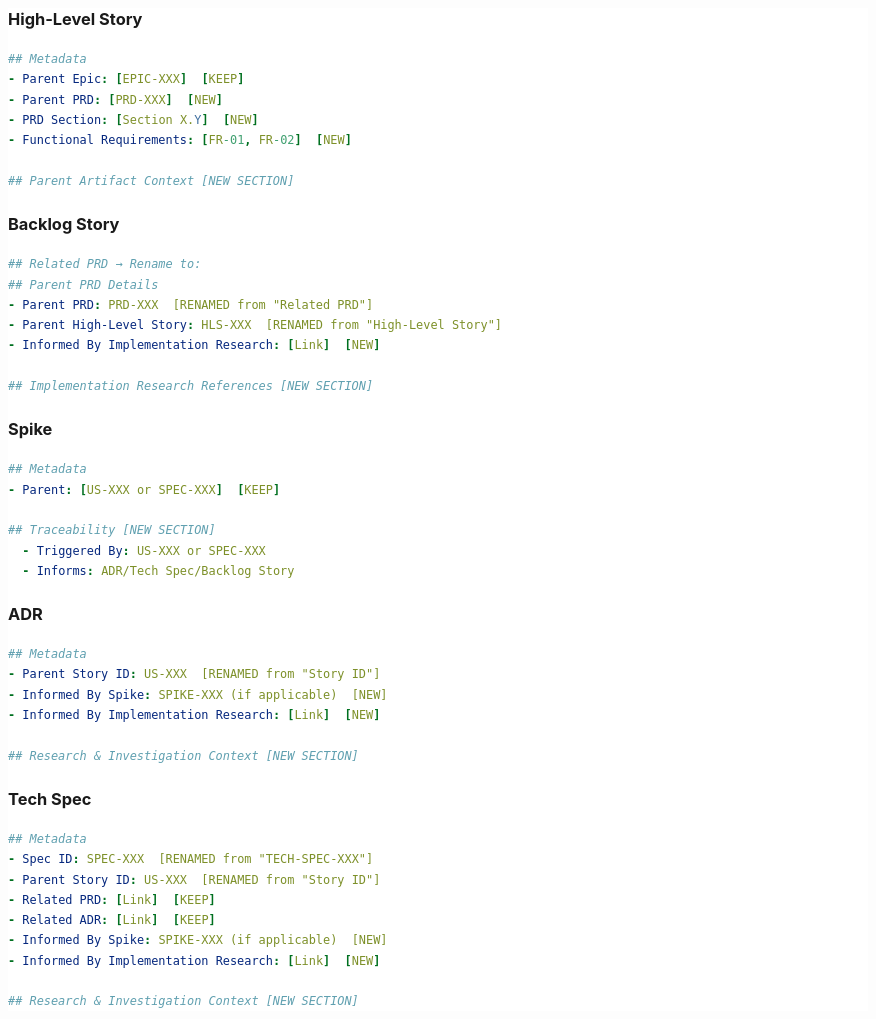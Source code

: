 ### High-Level Story
```yaml
## Metadata
- Parent Epic: [EPIC-XXX]  [KEEP]
- Parent PRD: [PRD-XXX]  [NEW]
- PRD Section: [Section X.Y]  [NEW]
- Functional Requirements: [FR-01, FR-02]  [NEW]

## Parent Artifact Context [NEW SECTION]
```

### Backlog Story
```yaml
## Related PRD → Rename to:
## Parent PRD Details
- Parent PRD: PRD-XXX  [RENAMED from "Related PRD"]
- Parent High-Level Story: HLS-XXX  [RENAMED from "High-Level Story"]
- Informed By Implementation Research: [Link]  [NEW]

## Implementation Research References [NEW SECTION]
```

### Spike
```yaml
## Metadata
- Parent: [US-XXX or SPEC-XXX]  [KEEP]

## Traceability [NEW SECTION]
  - Triggered By: US-XXX or SPEC-XXX
  - Informs: ADR/Tech Spec/Backlog Story
```

### ADR
```yaml
## Metadata
- Parent Story ID: US-XXX  [RENAMED from "Story ID"]
- Informed By Spike: SPIKE-XXX (if applicable)  [NEW]
- Informed By Implementation Research: [Link]  [NEW]

## Research & Investigation Context [NEW SECTION]
```

### Tech Spec
```yaml
## Metadata
- Spec ID: SPEC-XXX  [RENAMED from "TECH-SPEC-XXX"]
- Parent Story ID: US-XXX  [RENAMED from "Story ID"]
- Related PRD: [Link]  [KEEP]
- Related ADR: [Link]  [KEEP]
- Informed By Spike: SPIKE-XXX (if applicable)  [NEW]
- Informed By Implementation Research: [Link]  [NEW]

## Research & Investigation Context [NEW SECTION]
```
